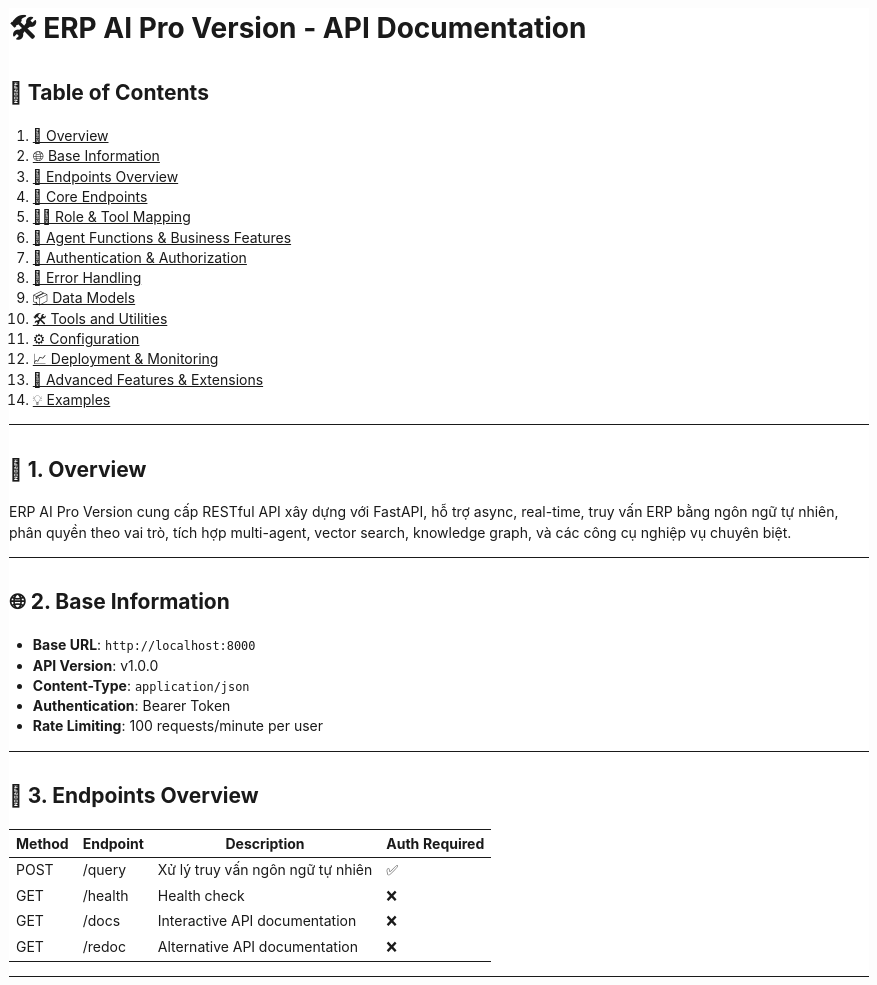 # 🛠️ ERP AI Pro Version - API Documentation

## 📑 Table of Contents
1. [📝 Overview](#overview)
2. [🌐 Base Information](#base-information)
3. [🔗 Endpoints Overview](#endpoints-overview)
4. [🚦 Core Endpoints](#core-endpoints)
5. [🧑‍💼 Role & Tool Mapping](#role-tool-mapping)
6. [🤖 Agent Functions & Business Features](#agent-functions-business-features)
7. [🔐 Authentication & Authorization](#authentication-authorization)
8. [🚨 Error Handling](#error-handling)
9. [📦 Data Models](#data-models)
10. [🛠️ Tools and Utilities](#tools-and-utilities)
11. [⚙️ Configuration](#configuration)
12. [📈 Deployment & Monitoring](#deployment-monitoring)
13. [🚀 Advanced Features & Extensions](#advanced-features-extensions)
14. [💡 Examples](#examples)

---

## 📝 1. Overview
ERP AI Pro Version cung cấp RESTful API xây dựng với FastAPI, hỗ trợ async, real-time, truy vấn ERP bằng ngôn ngữ tự nhiên, phân quyền theo vai trò, tích hợp multi-agent, vector search, knowledge graph, và các công cụ nghiệp vụ chuyên biệt.

---

## 🌐 2. Base Information
- **Base URL**: `http://localhost:8000`
- **API Version**: v1.0.0
- **Content-Type**: `application/json`
- **Authentication**: Bearer Token
- **Rate Limiting**: 100 requests/minute per user

---

## 🔗 3. Endpoints Overview
| Method | Endpoint   | Description                        | Auth Required |
|--------|------------|------------------------------------|---------------|
| POST   | /query     | Xử lý truy vấn ngôn ngữ tự nhiên   | ✅            |
| GET    | /health    | Health check                      | ❌            |
| GET    | /docs      | Interactive API documentation      | ❌            |
| GET    | /redoc     | Alternative API documentation      | ❌            |

---
